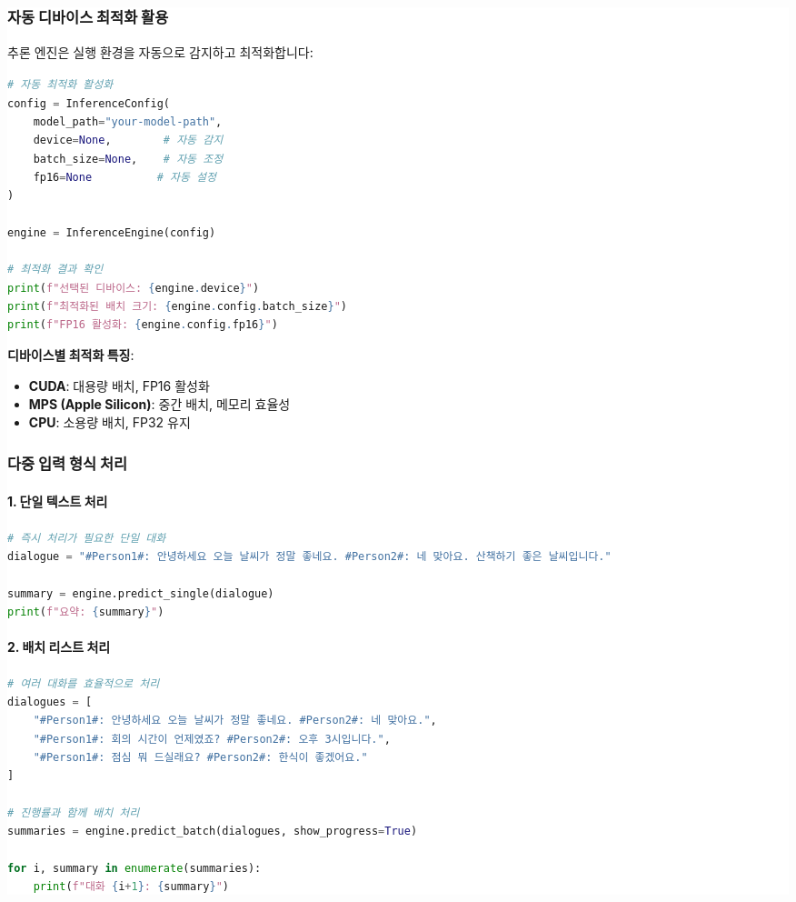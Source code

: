 ### 자동 디바이스 최적화 활용

추론 엔진은 실행 환경을 자동으로 감지하고 최적화합니다:

```python
# 자동 최적화 활성화
config = InferenceConfig(
    model_path="your-model-path",
    device=None,        # 자동 감지
    batch_size=None,    # 자동 조정
    fp16=None          # 자동 설정
)

engine = InferenceEngine(config)

# 최적화 결과 확인
print(f"선택된 디바이스: {engine.device}")
print(f"최적화된 배치 크기: {engine.config.batch_size}")
print(f"FP16 활성화: {engine.config.fp16}")
```

**디바이스별 최적화 특징**:
- **CUDA**: 대용량 배치, FP16 활성화
- **MPS (Apple Silicon)**: 중간 배치, 메모리 효율성
- **CPU**: 소용량 배치, FP32 유지

### 다중 입력 형식 처리

#### 1. 단일 텍스트 처리

```python
# 즉시 처리가 필요한 단일 대화
dialogue = "#Person1#: 안녕하세요 오늘 날씨가 정말 좋네요. #Person2#: 네 맞아요. 산책하기 좋은 날씨입니다."

summary = engine.predict_single(dialogue)
print(f"요약: {summary}")
```

#### 2. 배치 리스트 처리

```python
# 여러 대화를 효율적으로 처리
dialogues = [
    "#Person1#: 안녕하세요 오늘 날씨가 정말 좋네요. #Person2#: 네 맞아요.",
    "#Person1#: 회의 시간이 언제였죠? #Person2#: 오후 3시입니다.",
    "#Person1#: 점심 뭐 드실래요? #Person2#: 한식이 좋겠어요."
]

# 진행률과 함께 배치 처리
summaries = engine.predict_batch(dialogues, show_progress=True)

for i, summary in enumerate(summaries):
    print(f"대화 {i+1}: {summary}")
```
